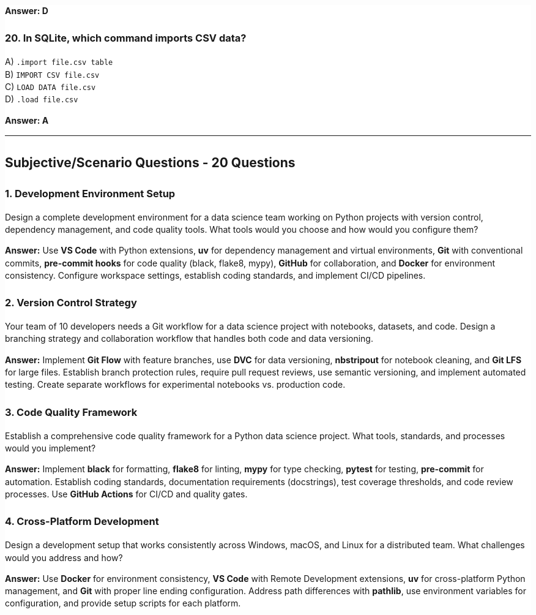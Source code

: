 **Answer: D**

### 20. In SQLite, which command imports CSV data?
A) `.import file.csv table`  
B) `IMPORT CSV file.csv`  
C) `LOAD DATA file.csv`  
D) `.load file.csv`

**Answer: A**

---

## Subjective/Scenario Questions - 20 Questions

### 1. **Development Environment Setup**
Design a complete development environment for a data science team working on Python projects with version control, dependency management, and code quality tools. What tools would you choose and how would you configure them?

**Answer:** Use **VS Code** with Python extensions, **uv** for dependency management and virtual environments, **Git** with conventional commits, **pre-commit hooks** for code quality (black, flake8, mypy), **GitHub** for collaboration, and **Docker** for environment consistency. Configure workspace settings, establish coding standards, and implement CI/CD pipelines.

### 2. **Version Control Strategy**
Your team of 10 developers needs a Git workflow for a data science project with notebooks, datasets, and code. Design a branching strategy and collaboration workflow that handles both code and data versioning.

**Answer:** Implement **Git Flow** with feature branches, use **DVC** for data versioning, **nbstripout** for notebook cleaning, and **Git LFS** for large files. Establish branch protection rules, require pull request reviews, use semantic versioning, and implement automated testing. Create separate workflows for experimental notebooks vs. production code.

### 3. **Code Quality Framework**
Establish a comprehensive code quality framework for a Python data science project. What tools, standards, and processes would you implement?

**Answer:** Implement **black** for formatting, **flake8** for linting, **mypy** for type checking, **pytest** for testing, **pre-commit** for automation. Establish coding standards, documentation requirements (docstrings), test coverage thresholds, and code review processes. Use **GitHub Actions** for CI/CD and quality gates.

### 4. **Cross-Platform Development**
Design a development setup that works consistently across Windows, macOS, and Linux for a distributed team. What challenges would you address and how?

**Answer:** Use **Docker** for environment consistency, **VS Code** with Remote Development extensions, **uv** for cross-platform Python management, and **Git** with proper line ending configuration. Address path differences with **pathlib**, use environment variables for configuration, and provide setup scripts for each platform.
